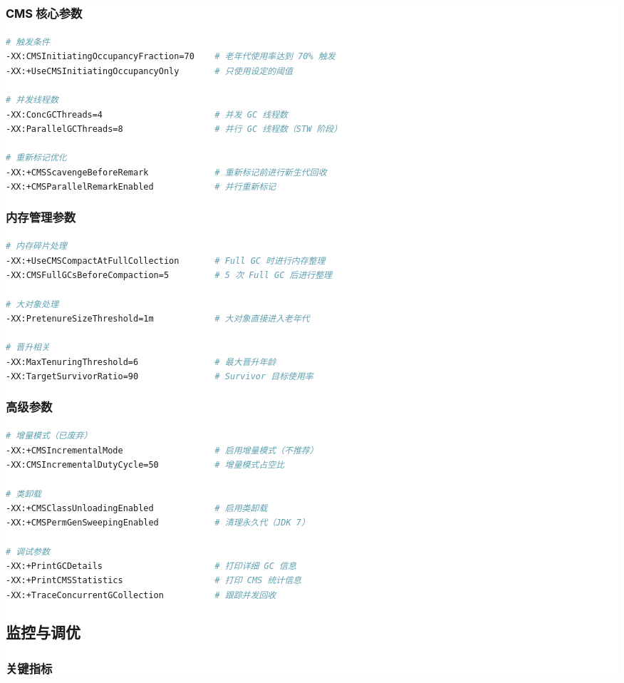 ### CMS 核心参数

```bash
# 触发条件
-XX:CMSInitiatingOccupancyFraction=70    # 老年代使用率达到 70% 触发
-XX:+UseCMSInitiatingOccupancyOnly       # 只使用设定的阈值

# 并发线程数
-XX:ConcGCThreads=4                      # 并发 GC 线程数
-XX:ParallelGCThreads=8                  # 并行 GC 线程数（STW 阶段）

# 重新标记优化
-XX:+CMSScavengeBeforeRemark             # 重新标记前进行新生代回收
-XX:+CMSParallelRemarkEnabled            # 并行重新标记
```

### 内存管理参数

```bash
# 内存碎片处理
-XX:+UseCMSCompactAtFullCollection       # Full GC 时进行内存整理
-XX:CMSFullGCsBeforeCompaction=5         # 5 次 Full GC 后进行整理

# 大对象处理
-XX:PretenureSizeThreshold=1m            # 大对象直接进入老年代

# 晋升相关
-XX:MaxTenuringThreshold=6               # 最大晋升年龄
-XX:TargetSurvivorRatio=90               # Survivor 目标使用率
```

### 高级参数

```bash
# 增量模式（已废弃）
-XX:+CMSIncrementalMode                  # 启用增量模式（不推荐）
-XX:CMSIncrementalDutyCycle=50           # 增量模式占空比

# 类卸载
-XX:+CMSClassUnloadingEnabled            # 启用类卸载
-XX:+CMSPermGenSweepingEnabled           # 清理永久代（JDK 7）

# 调试参数
-XX:+PrintGCDetails                      # 打印详细 GC 信息
-XX:+PrintCMSStatistics                  # 打印 CMS 统计信息
-XX:+TraceConcurrentGCollection          # 跟踪并发回收
```

## 监控与调优

### 关键指标
